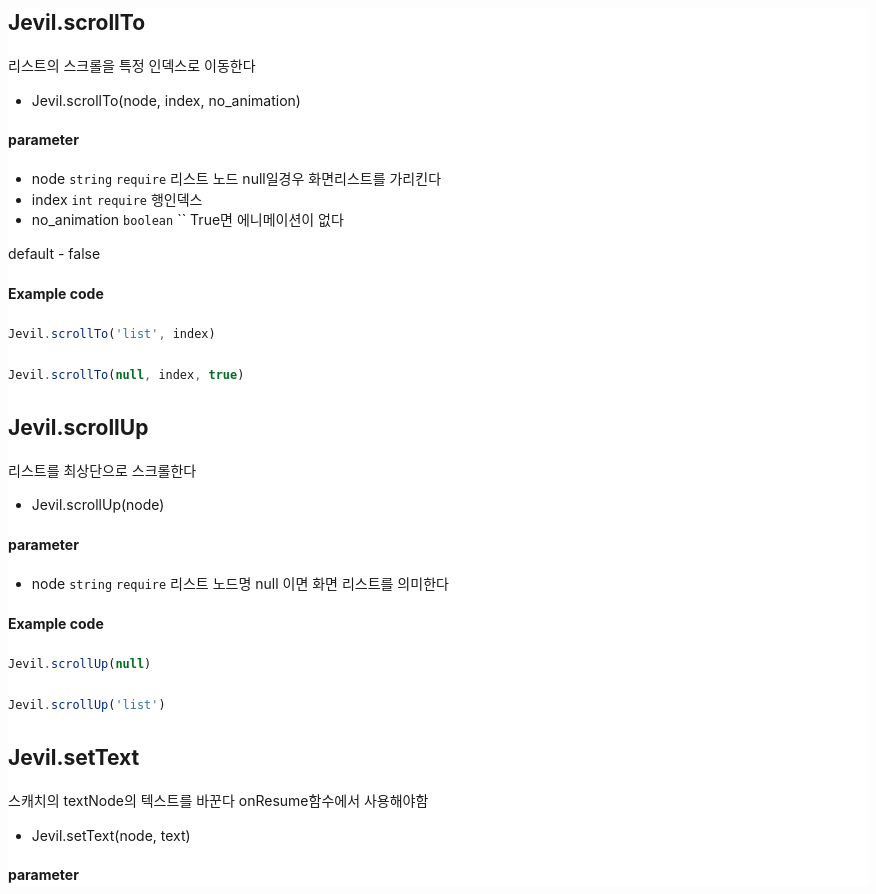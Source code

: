 

## Jevil.scrollTo

리스트의 스크롤을 특정 인덱스로 이동한다

- Jevil.scrollTo(node, index, no_animation)

#### parameter

- node `string` `require` 리스트 노드 
null일경우 화면리스트를 가리킨다
- index `int` `require` 행인덱스
- no_animation `boolean` `` True면 에니메이션이 없다 

default - false


#### Example code
```javascript
Jevil.scrollTo('list', index)

Jevil.scrollTo(null, index, true)
```




## Jevil.scrollUp

리스트를 최상단으로 스크롤한다

- Jevil.scrollUp(node)

#### parameter

- node `string` `require` 리스트 노드명 
null 이면 화면 리스트를 의미한다

#### Example code
```javascript
Jevil.scrollUp(null)

Jevil.scrollUp('list')
```




## Jevil.setText

스캐치의 textNode의 텍스트를 바꾼다
onResume함수에서 사용해야함

- Jevil.setText(node, text)

#### parameter
